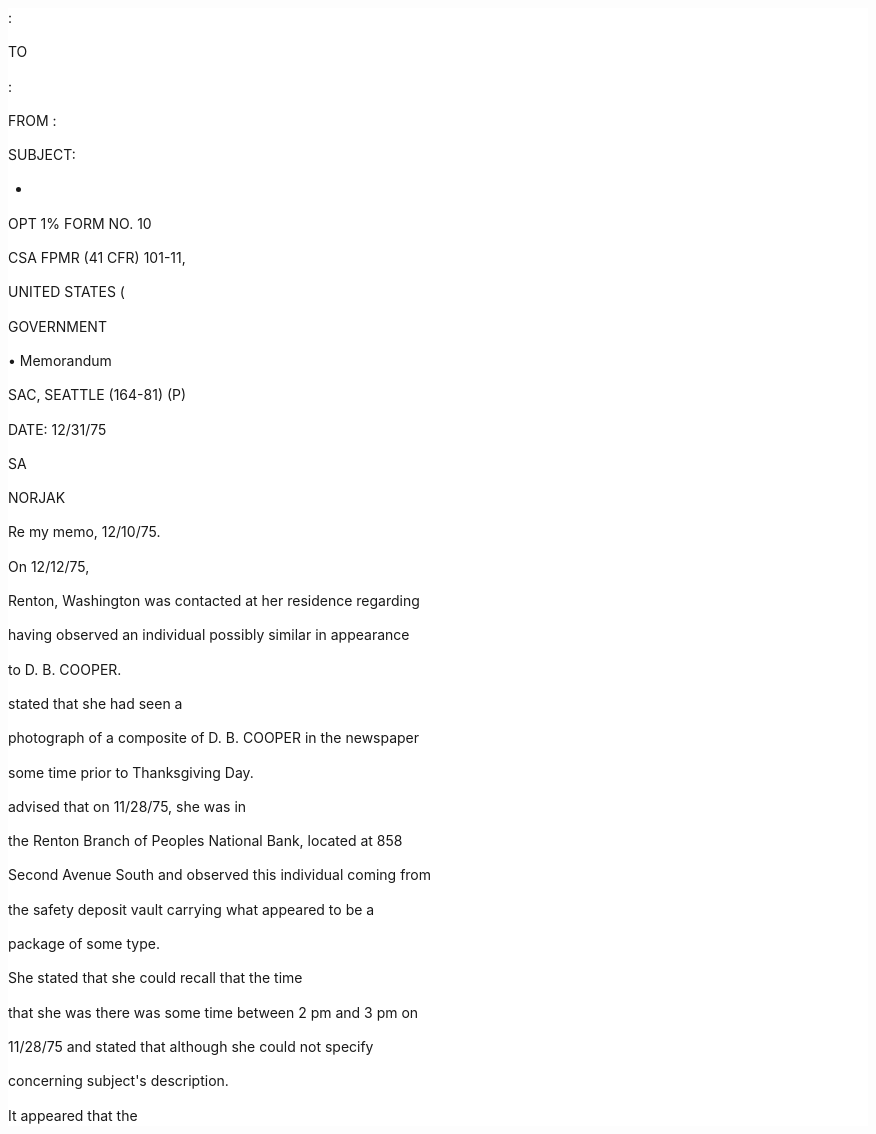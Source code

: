 :

TO

:

FROM :

SUBJECT:

-

OPT 1% FORM NO. 10

CSA FPMR (41 CFR) 101-11,

UNITED STATES (

GOVERNMENT

• Memorandum

SAC, SEATTLE (164-81) (P)

DATE: 12/31/75

SA

NORJAK

Re my memo, 12/10/75.

On 12/12/75,

Renton, Washington was contacted at her residence regarding

having observed an individual possibly similar in appearance

to D. B. COOPER.

stated that she had seen a

photograph of a composite of D. B. COOPER in the newspaper

some time prior to Thanksgiving Day.

advised that on 11/28/75, she was in

the Renton Branch of Peoples National Bank, located at 858

Second Avenue South and observed this individual coming from

the safety deposit vault carrying what appeared to be a

package of some type.

She stated that she could recall that the time

that she was there was some time between 2 pm and 3 pm on

11/28/75 and stated that although she could not specify

concerning subject's description.

It appeared that the
